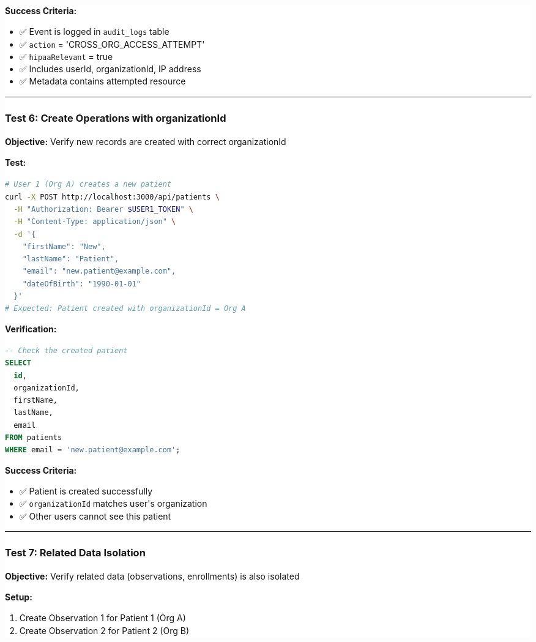 
**Success Criteria:**
- ✅ Event is logged in `audit_logs` table
- ✅ `action` = 'CROSS_ORG_ACCESS_ATTEMPT'
- ✅ `hipaaRelevant` = true
- ✅ Includes userId, organizationId, IP address
- ✅ Metadata contains attempted resource

---

### Test 6: Create Operations with organizationId

**Objective:** Verify new records are created with correct organizationId

**Test:**
```bash
# User 1 (Org A) creates a new patient
curl -X POST http://localhost:3000/api/patients \
  -H "Authorization: Bearer $USER1_TOKEN" \
  -H "Content-Type: application/json" \
  -d '{
    "firstName": "New",
    "lastName": "Patient",
    "email": "new.patient@example.com",
    "dateOfBirth": "1990-01-01"
  }'
# Expected: Patient created with organizationId = Org A
```

**Verification:**
```sql
-- Check the created patient
SELECT
  id,
  organizationId,
  firstName,
  lastName,
  email
FROM patients
WHERE email = 'new.patient@example.com';
```

**Success Criteria:**
- ✅ Patient is created successfully
- ✅ `organizationId` matches user's organization
- ✅ Other users cannot see this patient

---

### Test 7: Related Data Isolation

**Objective:** Verify related data (observations, enrollments) is also isolated

**Setup:**
1. Create Observation 1 for Patient 1 (Org A)
2. Create Observation 2 for Patient 2 (Org B)
